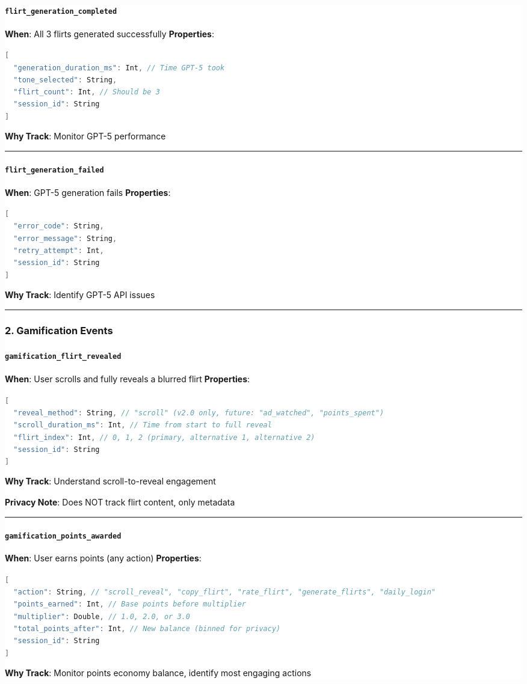 
#### `flirt_generation_completed`
**When**: All 3 flirts generated successfully
**Properties**:
```swift
[
  "generation_duration_ms": Int, // Time GPT-5 took
  "tone_selected": String,
  "flirt_count": Int, // Should be 3
  "session_id": String
]
```
**Why Track**: Monitor GPT-5 performance

---

#### `flirt_generation_failed`
**When**: GPT-5 generation fails
**Properties**:
```swift
[
  "error_code": String,
  "error_message": String,
  "retry_attempt": Int,
  "session_id": String
]
```
**Why Track**: Identify GPT-5 API issues

---

### 2. Gamification Events

#### `gamification_flirt_revealed`
**When**: User scrolls and fully reveals a blurred flirt
**Properties**:
```swift
[
  "reveal_method": String, // "scroll" (v2.0 only, future: "ad_watched", "points_spent")
  "scroll_duration_ms": Int, // Time from start to full reveal
  "flirt_index": Int, // 0, 1, 2 (primary, alternative 1, alternative 2)
  "session_id": String
]
```
**Why Track**: Understand scroll-to-reveal engagement

**Privacy Note**: Does NOT track flirt content, only metadata

---

#### `gamification_points_awarded`
**When**: User earns points (any action)
**Properties**:
```swift
[
  "action": String, // "scroll_reveal", "copy_flirt", "rate_flirt", "generate_flirts", "daily_login"
  "points_earned": Int, // Base points before multiplier
  "multiplier": Double, // 1.0, 2.0, or 3.0
  "total_points_after": Int, // New balance (binned for privacy)
  "session_id": String
]
```
**Why Track**: Monitor points economy balance, identify most engaging actions
